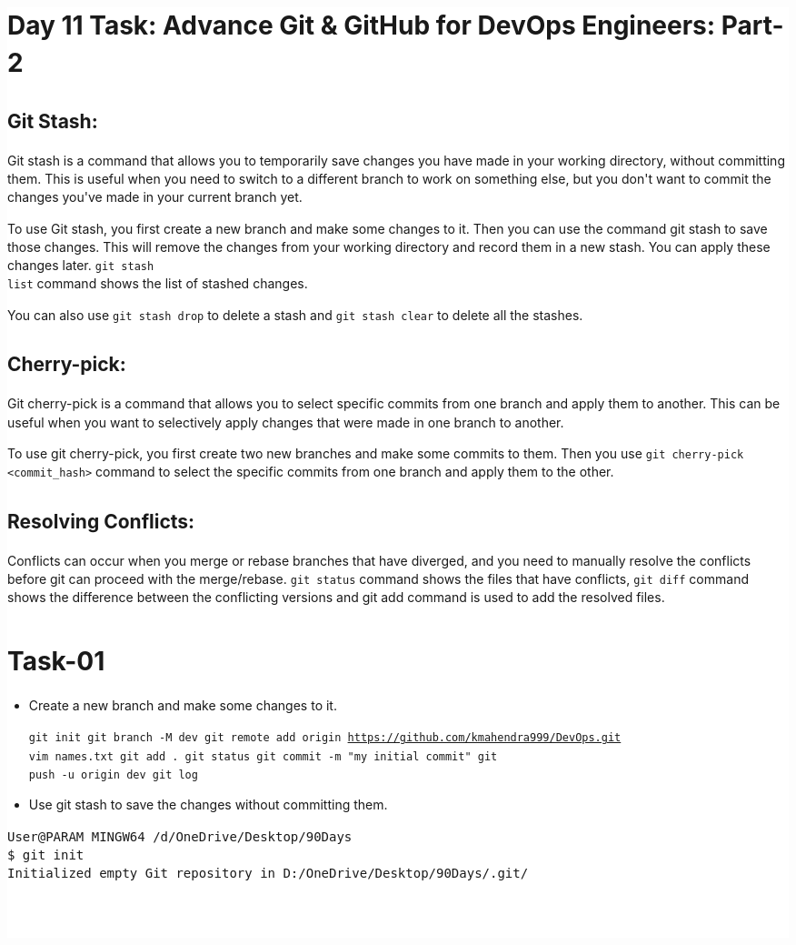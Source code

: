 # Day 11 Task: Advance Git & GitHub for DevOps Engineers: Part-2

## Git Stash:
Git stash is a command that allows you to temporarily save changes you have made in your working directory, without committing them. This is useful when you need to switch to a different branch to work on something else, but you don't want to commit the changes you've made in your current branch yet.

To use Git stash, you first create a new branch and make some changes to it. Then you can use the command git stash to save those changes. This will remove the changes from your working directory and record them in a new stash. You can apply these changes later. <code>git stash list</code> command shows the list of stashed changes.

You can also use <code>git stash drop</code> to delete a stash and <code>git stash clear</code> to delete all the stashes.

## Cherry-pick:
Git cherry-pick is a command that allows you to select specific commits from one branch and apply them to another. This can be useful when you want to selectively apply changes that were made in one branch to another.

To use git cherry-pick, you first create two new branches and make some commits to them. Then you use <code>git cherry-pick <commit_hash></code> command to select the specific commits from one branch and apply them to the other.

## Resolving Conflicts:
Conflicts can occur when you merge or rebase branches that have diverged, and you need to manually resolve the conflicts before git can proceed with the merge/rebase.
<code>git status</code> command shows the files that have conflicts, <code>git diff</code> command shows the difference between the conflicting versions and git add command is used to add the resolved files.


# Task-01 
- Create a new branch and make some changes to it.

  <code>git init
  git branch -M dev
  git remote add origin https://github.com/kmahendra999/DevOps.git
  vim names.txt
  git add .
  git status
  git commit -m "my initial commit"
  git push -u origin dev
  git log</code>

  
  
- Use git stash to save the changes without committing them.
<pre>
User@PARAM MINGW64 /d/OneDrive/Desktop/90Days
$ git init
Initialized empty Git repository in D:/OneDrive/Desktop/90Days/.git/
